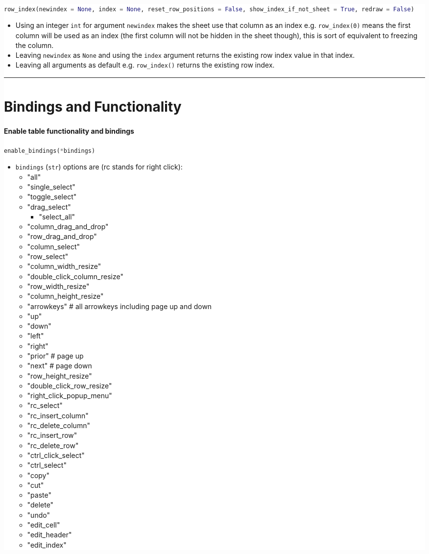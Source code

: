 ```python
row_index(newindex = None, index = None, reset_row_positions = False, show_index_if_not_sheet = True, redraw = False)
```
- Using an integer `int` for argument `newindex` makes the sheet use that column as an index e.g. `row_index(0)` means the first column will be used as an index (the first column will not be hidden in the sheet though), this is sort of equivalent to freezing the column.
- Leaving `newindex` as `None` and using the `index` argument returns the existing row index value in that index.
- Leaving all arguments as default e.g. `row_index()` returns the existing row index.

---
# **Bindings and Functionality**

#### **Enable table functionality and bindings**
```python
enable_bindings(*bindings)
```
- `bindings` (`str`) options are (rc stands for right click):
	- "all"
	- "single_select"
	- "toggle_select"
	- "drag_select"
       - "select_all"
	- "column_drag_and_drop"
	- "row_drag_and_drop"
	- "column_select"
	- "row_select"
	- "column_width_resize"
	- "double_click_column_resize"
	- "row_width_resize"
	- "column_height_resize"
	- "arrowkeys" # all arrowkeys including page up and down
    - "up"
    - "down"
    - "left"
    - "right"
    - "prior" # page up
    - "next" # page down
	- "row_height_resize"
	- "double_click_row_resize"
	- "right_click_popup_menu"
	- "rc_select"
	- "rc_insert_column"
	- "rc_delete_column"
	- "rc_insert_row"
	- "rc_delete_row"
    - "ctrl_click_select"
    - "ctrl_select"
	- "copy"
	- "cut"
	- "paste"
	- "delete"
	- "undo"
	- "edit_cell"
    - "edit_header"
    - "edit_index"
